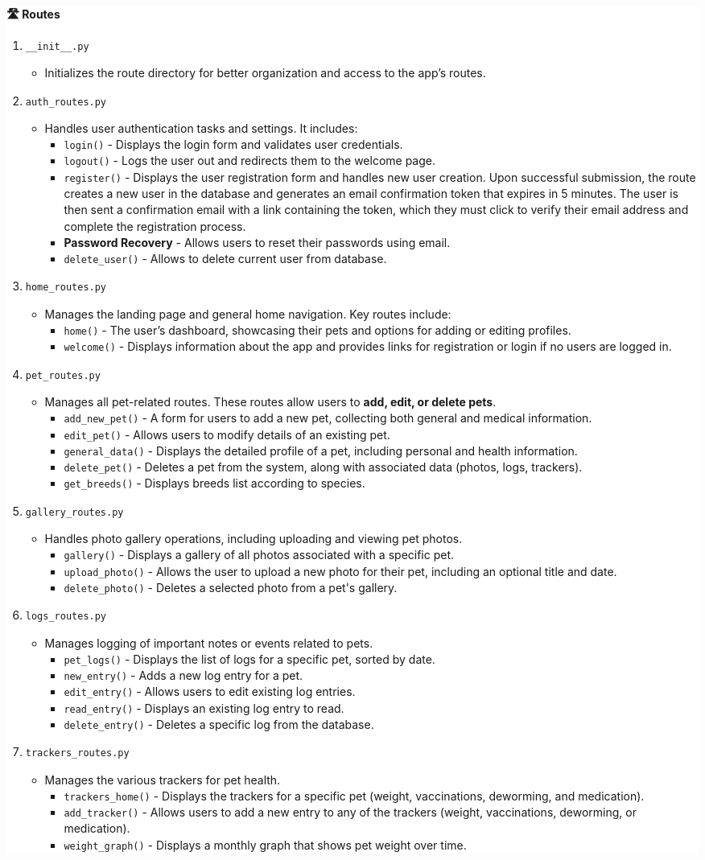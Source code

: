 #### 🛣 Routes

1. `__init__.py`
   - Initializes the route directory for better organization and access to the app’s routes.

2. `auth_routes.py`
   - Handles user authentication tasks and settings. It includes:
      - `login()` - Displays the login form and validates user credentials.
      - `logout()` - Logs the user out and redirects them to the welcome page.
      - `register()` - Displays the user registration form and handles new user creation. Upon successful submission, the route creates a new user in the database and generates an email confirmation token that expires in 5 minutes. The user is then sent a confirmation email with a link containing the token, which they must click to verify their email address and complete the registration process. 
      - **Password Recovery** - Allows users to reset their passwords using email.
      - `delete_user()` - Allows to delete current user from database.

3. `home_routes.py`
   - Manages the landing page and general home navigation. Key routes include:
      - `home()` - The user’s dashboard, showcasing their pets and options for adding or editing profiles.
      - `welcome()` - Displays information about the app and provides links for registration or login if no users are logged in.

4. `pet_routes.py`
   - Manages all pet-related routes. These routes allow users to **add, edit, or delete pets**. 
      - `add_new_pet()` - A form for users to add a new pet, collecting both general and medical information.
      - `edit_pet()` - Allows users to modify details of an existing pet.
      - `general_data()` - Displays the detailed profile of a pet, including personal and health information.
      - `delete_pet()` - Deletes a pet from the system, along with associated data (photos, logs, trackers).
      - `get_breeds()` - Displays breeds list according to species.

5. `gallery_routes.py`
   - Handles photo gallery operations, including uploading and viewing pet photos.
      - `gallery()` - Displays a gallery of all photos associated with a specific pet.
      - `upload_photo()` - Allows the user to upload a new photo for their pet, including an optional title and date.
      - `delete_photo()` - Deletes a selected photo from a pet's gallery.

6. `logs_routes.py`
   - Manages logging of important notes or events related to pets.
      - `pet_logs()` - Displays the list of logs for a specific pet, sorted by date.
      - `new_entry()` - Adds a new log entry for a pet.
      - `edit_entry()` - Allows users to edit existing log entries.
      - `read_entry()` - Displays an existing log entry to read.
      - `delete_entry()` - Deletes a specific log from the database.

7. `trackers_routes.py`
   - Manages the various trackers for pet health.
      - `trackers_home()` - Displays the trackers for a specific pet (weight, vaccinations, deworming, and medication).
      - `add_tracker()` - Allows users to add a new entry to any of the trackers (weight, vaccinations, deworming, or medication).
      - `weight_graph()` - Displays a monthly graph that shows pet weight over time.

